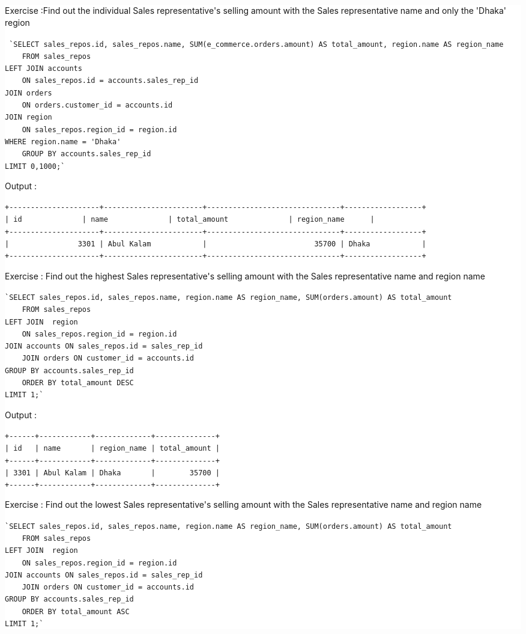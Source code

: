  Exercise :Find out the individual Sales representative's selling amount with the Sales representative name and only the 'Dhaka' region
 
 	 `SELECT sales_repos.id, sales_repos.name, SUM(e_commerce.orders.amount) AS total_amount, region.name AS region_name
		FROM sales_repos 
	LEFT JOIN accounts
		ON sales_repos.id = accounts.sales_rep_id
	JOIN orders
		ON orders.customer_id = accounts.id
	JOIN region
		ON sales_repos.region_id = region.id
	WHERE region.name = 'Dhaka'
		GROUP BY accounts.sales_rep_id
	LIMIT 0,1000;`
	
Output : 

	+---------------------+-----------------------+-------------------------------+------------------+
	| id		      | name		      | total_amount		      | region_name      |
	+---------------------+-----------------------+-------------------------------+------------------+
	|                3301 | Abul Kalam            |                         35700 | Dhaka            |
	+---------------------+-----------------------+-------------------------------+------------------+
	
Exercise : Find out the highest Sales representative's selling amount with the Sales representative name and region name

	`SELECT sales_repos.id, sales_repos.name, region.name AS region_name, SUM(orders.amount) AS total_amount
		FROM sales_repos
	LEFT JOIN  region
		ON sales_repos.region_id = region.id
	JOIN accounts ON sales_repos.id = sales_rep_id 
		JOIN orders ON customer_id = accounts.id
	GROUP BY accounts.sales_rep_id
		ORDER BY total_amount DESC
	LIMIT 1;`
	
Output : 

	+------+------------+-------------+--------------+
	| id   | name       | region_name | total_amount |
	+------+------------+-------------+--------------+
	| 3301 | Abul Kalam | Dhaka       |        35700 |
	+------+------------+-------------+--------------+
 
Exercise : Find out the lowest Sales representative's selling amount with the Sales representative name and region name

	`SELECT sales_repos.id, sales_repos.name, region.name AS region_name, SUM(orders.amount) AS total_amount
		FROM sales_repos
	LEFT JOIN  region
		ON sales_repos.region_id = region.id
	JOIN accounts ON sales_repos.id = sales_rep_id 
		JOIN orders ON customer_id = accounts.id
	GROUP BY accounts.sales_rep_id
		ORDER BY total_amount ASC
	LIMIT 1;`
	